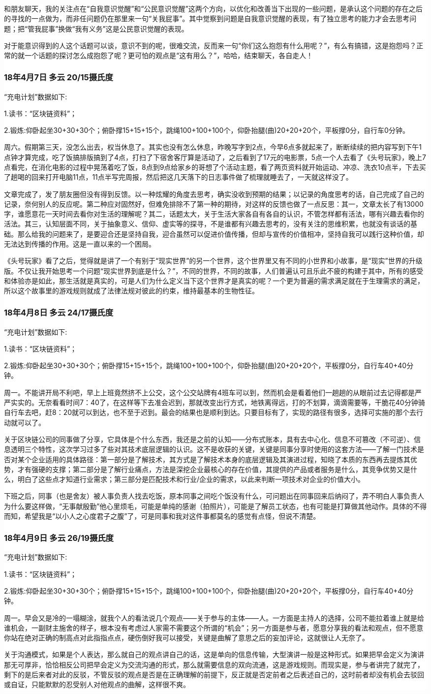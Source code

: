 和朋友聊天，我的关注点在“自我意识觉醒”和“公民意识觉醒”这两个方向，以优化和改善当下出现的一些问题，是承认这个问题的存在之后的寻找的一点做为，而非任问题仍在那里来一句“关我屁事”。其中觉察到问题是自我意识觉醒的表现，有了独立思考的能力才会去思考问题；把“管我屁事”换做“我有义务”这是公民意识觉醒的表现。

对于能意识得到的人这个话题可以谈，意识不到的呢，很难交流，反而来一句“你们这么抱怨有什么用呢？”，有么有搞错，这是抱怨吗？正常的就一个话题的探讨怎么成抱怨了呢？更可怕的观点是“这有用么？”，哈哈，结束聊天，各自走人！


### 18年4月7日 多云 20/15摄氏度

“充电计划”数据如下:

1.读书：“区块链资料”；

2.锻炼:仰卧起坐30+30+30个；俯卧撑15+15+15个，跳绳100+100+100个，仰卧抬腿(曲)20+20+20个，平板撑0分，自行车0分钟。

周六。假期第三天，没怎么出去，权当休息了。其实也没有怎么休息，昨晚写字到2点，今早6点多就起来了，断断续续的把内容写到下午1点钟才算完成，吃了饭搞排版搞到了4点，打扫了下宿舍客厅算是活动了，之后看到了17元的电影票，5点一个人去看了《头号玩家》，晚上7点看完，在消化电影的过程中晃荡着吃了饭，8点到9点给家乡的哥想了个活动主题，看了两页资料就开始运动、冲凉、洗衣10点半，下去买了趟喝的回来打开电脑11点，11点半写完周报，然后把这几天落下的日志事件做了梳理就睡去了，一天就这样没了。

文章完成了，发了朋友圈但没有得到反馈。以一种炫耀的角度去思考，确实没收到预期的结果；以记录的角度思考的话，自己完成了自己的记录，奈何别人的反应呢。第二种应对固然好，但难免排除不了第一种的期待，对这样的反馈也做了一点反思：其一，文章太长了有13000字，谁愿意花一天时间去看你对生活的理解呢？其二，话题太大，关于生活大家各自有各自的认识，不管怎样都有活法，哪有兴趣去看你的活法。其三，认知层面不同，关于抽象意义、信仰、虚实等的探寻，不是谁都有兴趣去思考的，没有关注的思维积累，也就没有谈话的基础。那么给我的问题来了，是要迎合还是坚持自我，迎合虽然可以促进价值传播，但却与宣传的价值相冲，坚持自我可以践行这种价值，却无法达到传播的作用。这是一直以来的一个困局。

《头号玩家》看了之后，觉得就是讲了一个有别于“现实世界”的另一个世界，这个世界里又有不同的小世界和小故事，是“现实”世界的升级版。不仅让我开始思考一个问题“现实世界到底是什么？”，不同的世界，不同的故事，人们普遍认可且乐此不疲的构建于其中，所有的感受和体验亦是如此，那生活就是真实的，可是人们为什么定义当下这个世界才是真实的呢？一个更为普遍的需求满足就在于生理需求的满足，所以这个故事里的游戏规则就成了法律法规对彼此的约束，维持最基本的生物性征。


### 18年4月8日 多云 24/17摄氏度

“充电计划”数据如下:

1.读书：“区块链资料”；

2.锻炼:仰卧起坐30+30+30个；俯卧撑15+15+15个，跳绳100+100+100个，仰卧抬腿(曲)20+20+20个，平板撑0分，自行车40+40分钟。

周一。不能讲开局不利吧，早上上班竟然挤不上公交，这个公交站牌有4班车可以到，然而机会是看着他们一趟趟的从眼前过去记得都是严严实实的。无奈看看时间7：40了，在这样等下去准会迟到，那就改变出行方式，地铁离得远，打的不划算，滴滴需要等，干脆花40分钟骑自行车去吧，赶8：20就可以到达，也不至于迟到。最会的结果也是顺利到达。只要目标有了，实现的路径有很多，选择可实施的那个去行动就可以了。

关于区块链公司的同事做了分享，它具体是个什么东西，我还是之前的认知——分布式账本，具有去中心化、信息不可篡改（不可逆）、信息透明三个特性，这次学习过多了些对其技术底层逻辑的认识。这不是收获的关键，关键是同事分享时使用的这套方法——了解一门技术是否对某个企业适用的具体路径：第一部分是了解技术，其方式是了解技术本身的底层逻辑及其演进过程，知晓了本质的东西再去提炼其优势，才有强硬的支撑；第二部分是了解行业痛点，方法是深挖企业最核心的存在价值，其提供的产品或者服务是什么，其竞争优势又是什么，明白了这些点才知道行业需求；第三部分是匹配技术和行业/企业的需求，以此来判断一项技术对企业的价值大小。

下班之后，同事（也是舍友）被人事负责人找去吃饭，原本同事之间吃个饭没有什么，可问题出在同事回来后纳闷了，弄不明白人事负责人为什么要这样做，“无事献殷勤”他心里烦毛，可能是单纯的感谢（拍照片），可能是了解员工状态，也有可能是打算做其他动作。具体的不得而知，希望我是“以小人之心度君子之腹”了，可是同事和我对这件事都莫名的感觉有点怪，但说不清楚。


### 18年4月9日 多云 26/19摄氏度

“充电计划”数据如下:

1.读书：“区块链资料”；

2.锻炼:仰卧起坐30+30+30个；俯卧撑15+15+15个，跳绳100+100+100个，仰卧抬腿(曲)20+20+20个，平板撑0分，自行车40+40分钟。

周一。早会又是冷的一塌糊涂，就我个人的看法说几个观点——关于参与的主体——人。一方面是主持人的选择，公司不能拉着谁上就是给谁机会，一副财主施舍的样子，根本没有考虑过人家需不需要这个所谓的“机会”；另一方面是参与者，愿意分享我的看法和观点，但不愿意你站在绝对正确的制高点对此指指点点，硬伤倒好我可以接受，关键是曲解了意思之后的妄加评论，这就很让人无奈了。

关于沟通模式，如果是个人表达，那么就自己的观点讲自己的话，这是单向的信息传输，大型演讲一般是这种形式。如果把早会定义为演讲那无可厚非，恰恰相反公司把早会定义为交流沟通的形式，那么就需要信息的双向流通，这是游戏规则。而现实是，参与者讲完了就完了，剩下的是后来者对此的反驳，不管反驳的观点是否是在正确理解的前提下，反正就是否定前者之后表述自己的，这时前者却没有机会去驳回或自证，只能默默的忍受别人对他观点的曲解，这样很不爽。
